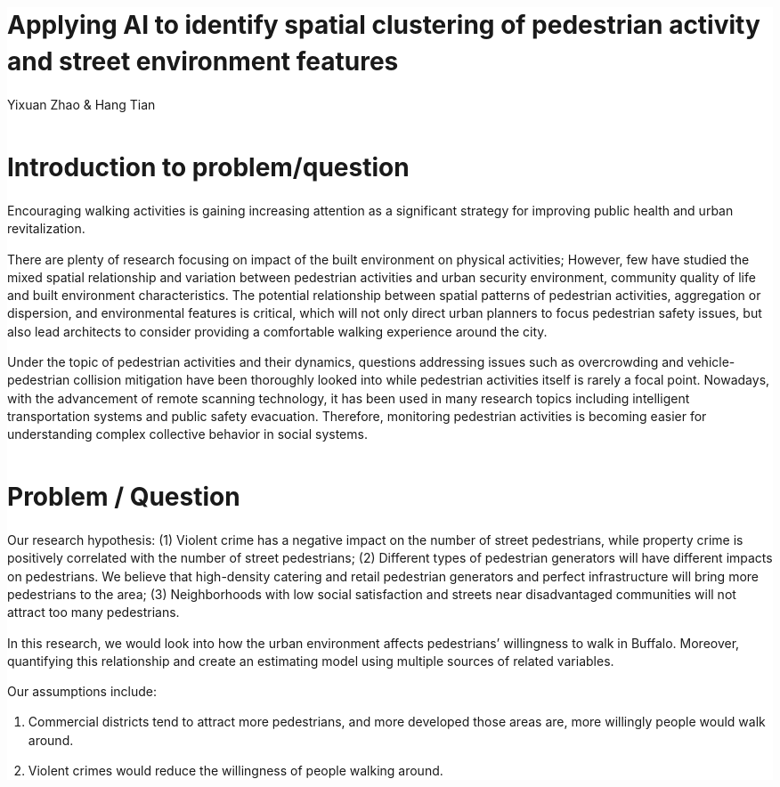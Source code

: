 Applying AI to identify spatial clustering of pedestrian activity and
street environment features
================
Yixuan Zhao & Hang Tian

# Introduction to problem/question

Encouraging walking activities is gaining increasing attention as a
significant strategy for improving public health and urban
revitalization.

There are plenty of research focusing on impact of the built environment
on physical activities; However, few have studied the mixed spatial
relationship and variation between pedestrian activities and urban
security environment, community quality of life and built environment
characteristics. The potential relationship between spatial patterns of
pedestrian activities, aggregation or dispersion, and environmental
features is critical, which will not only direct urban planners to focus
pedestrian safety issues, but also lead architects to consider providing
a comfortable walking experience around the city.

Under the topic of pedestrian activities and their dynamics, questions
addressing issues such as overcrowding and vehicle-pedestrian collision
mitigation have been thoroughly looked into while pedestrian activities
itself is rarely a focal point. Nowadays, with the advancement of remote
scanning technology, it has been used in many research topics including
intelligent transportation systems and public safety evacuation.
Therefore, monitoring pedestrian activities is becoming easier for
understanding complex collective behavior in social systems.

# Problem / Question

Our research hypothesis: (1) Violent crime has a negative impact on the
number of street pedestrians, while property crime is positively
correlated with the number of street pedestrians; (2) Different types of
pedestrian generators will have different impacts on pedestrians. We
believe that high-density catering and retail pedestrian generators and
perfect infrastructure will bring more pedestrians to the area; (3)
Neighborhoods with low social satisfaction and streets near
disadvantaged communities will not attract too many pedestrians.

In this research, we would look into how the urban environment affects
pedestrians’ willingness to walk in Buffalo. Moreover, quantifying this
relationship and create an estimating model using multiple sources of
related variables.

Our assumptions include:

1.  Commercial districts tend to attract more pedestrians, and more
    developed those areas are, more willingly people would walk around.

2.  Violent crimes would reduce the willingness of people walking
    around.
